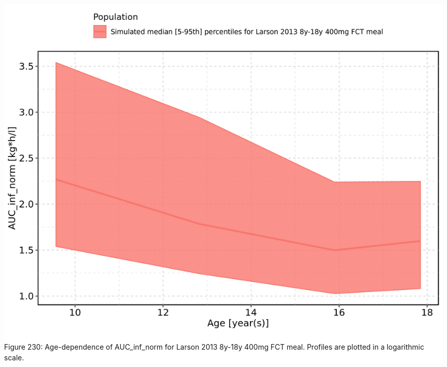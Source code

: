 ![](PKAnalysis/Larson%202013%208y-18y%20400mg%20FCT%20meal-AUC_inf_norm-vs-Age.png)


Figure 230: Age-dependence of AUC_inf_norm for Larson 2013 8y-18y 400mg FCT meal. Profiles are plotted in a logarithmic scale.

